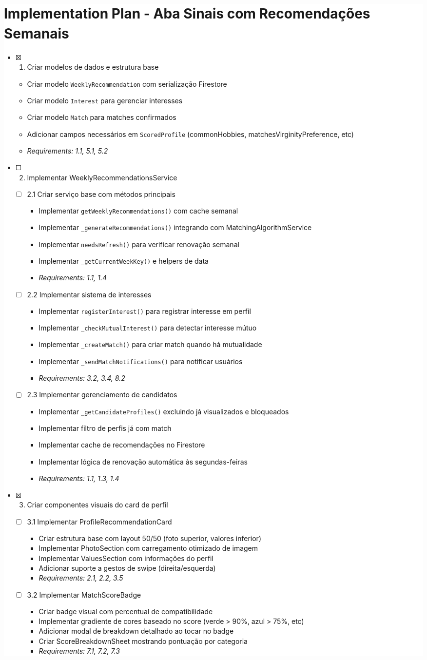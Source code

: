 # Implementation Plan - Aba Sinais com Recomendações Semanais

- [x] 1. Criar modelos de dados e estrutura base



  - Criar modelo `WeeklyRecommendation` com serialização Firestore
  - Criar modelo `Interest` para gerenciar interesses
  - Criar modelo `Match` para matches confirmados
  - Adicionar campos necessários em `ScoredProfile` (commonHobbies, matchesVirginityPreference, etc)





  - _Requirements: 1.1, 5.1, 5.2_

- [ ] 2. Implementar WeeklyRecommendationsService
  - [ ] 2.1 Criar serviço base com métodos principais
    - Implementar `getWeeklyRecommendations()` com cache semanal


    - Implementar `_generateRecommendations()` integrando com MatchingAlgorithmService
    - Implementar `needsRefresh()` para verificar renovação semanal
    - Implementar `_getCurrentWeekKey()` e helpers de data
    - _Requirements: 1.1, 1.4_


  - [ ] 2.2 Implementar sistema de interesses
    - Implementar `registerInterest()` para registrar interesse em perfil
    - Implementar `_checkMutualInterest()` para detectar interesse mútuo
    - Implementar `_createMatch()` para criar match quando há mutualidade





    - Implementar `_sendMatchNotifications()` para notificar usuários
    - _Requirements: 3.2, 3.4, 8.2_

  - [ ] 2.3 Implementar gerenciamento de candidatos
    - Implementar `_getCandidateProfiles()` excluindo já visualizados e bloqueados

    - Implementar filtro de perfis já com match
    - Implementar cache de recomendações no Firestore
    - Implementar lógica de renovação automática às segundas-feiras
    - _Requirements: 1.1, 1.3, 1.4_

- [x] 3. Criar componentes visuais do card de perfil

  - [ ] 3.1 Implementar ProfileRecommendationCard
    - Criar estrutura base com layout 50/50 (foto superior, valores inferior)
    - Implementar PhotoSection com carregamento otimizado de imagem
    - Implementar ValuesSection com informações do perfil
    - Adicionar suporte a gestos de swipe (direita/esquerda)
    - _Requirements: 2.1, 2.2, 3.5_


  - [ ] 3.2 Implementar MatchScoreBadge
    - Criar badge visual com percentual de compatibilidade
    - Implementar gradiente de cores baseado no score (verde > 90%, azul > 75%, etc)
    - Adicionar modal de breakdown detalhado ao tocar no badge
    - Criar ScoreBreakdownSheet mostrando pontuação por categoria
    - _Requirements: 7.1, 7.2, 7.3_
